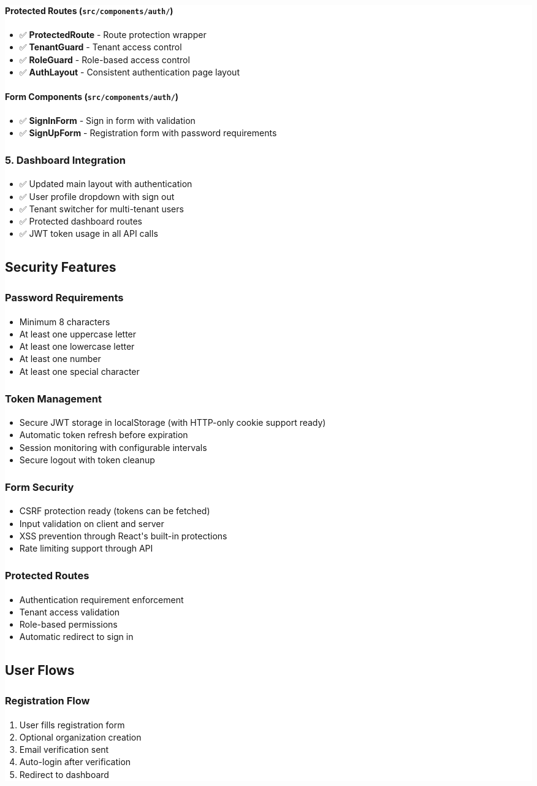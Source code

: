 #### Protected Routes (`src/components/auth/`)
- ✅ **ProtectedRoute** - Route protection wrapper
- ✅ **TenantGuard** - Tenant access control
- ✅ **RoleGuard** - Role-based access control
- ✅ **AuthLayout** - Consistent authentication page layout

#### Form Components (`src/components/auth/`)
- ✅ **SignInForm** - Sign in form with validation
- ✅ **SignUpForm** - Registration form with password requirements

### 5. Dashboard Integration
- ✅ Updated main layout with authentication
- ✅ User profile dropdown with sign out
- ✅ Tenant switcher for multi-tenant users
- ✅ Protected dashboard routes
- ✅ JWT token usage in all API calls

## Security Features

### Password Requirements
- Minimum 8 characters
- At least one uppercase letter
- At least one lowercase letter
- At least one number
- At least one special character

### Token Management
- Secure JWT storage in localStorage (with HTTP-only cookie support ready)
- Automatic token refresh before expiration
- Session monitoring with configurable intervals
- Secure logout with token cleanup

### Form Security
- CSRF protection ready (tokens can be fetched)
- Input validation on client and server
- XSS prevention through React's built-in protections
- Rate limiting support through API

### Protected Routes
- Authentication requirement enforcement
- Tenant access validation
- Role-based permissions
- Automatic redirect to sign in

## User Flows

### Registration Flow
1. User fills registration form
2. Optional organization creation
3. Email verification sent
4. Auto-login after verification
5. Redirect to dashboard
